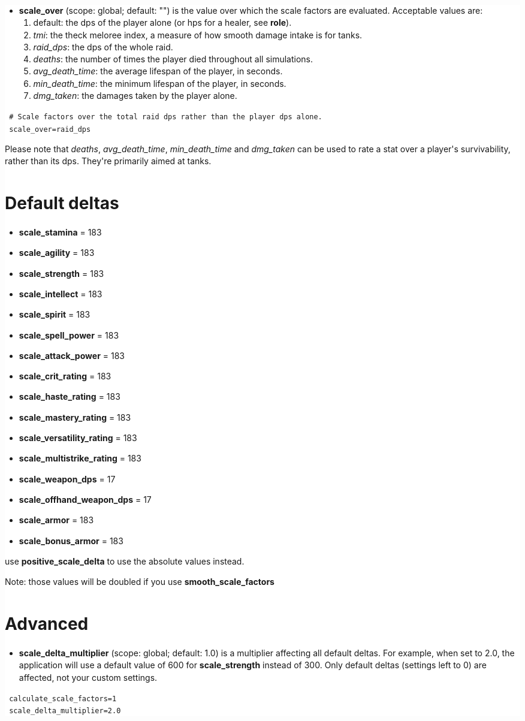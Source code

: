   * **scale\_over** (scope: global; default: "") is the value over which the scale factors are evaluated. Acceptable values are:
    1. default: the dps of the player alone (or hps for a healer, see **role**).
    1. _tmi_: the theck meloree index, a measure of how smooth damage intake is for tanks.
    1. _raid\_dps_: the dps of the whole raid.
    1. _deaths_: the number of times the player died throughout all simulations.
    1. _avg\_death\_time_: the average lifespan of the player, in seconds.
    1. _min\_death\_time_: the minimum lifespan of the player, in seconds.
    1. _dmg\_taken_: the damages taken by the player alone.
```
 # Scale factors over the total raid dps rather than the player dps alone.
 scale_over=raid_dps
```
  Please note that _deaths_, _avg\_death\_time_, _min\_death\_time_ and _dmg\_taken_ can be used to rate a stat over a player's survivability, rather than its dps. They're primarily aimed at tanks.

# Default deltas

  * **scale\_stamina** = 183
  * **scale\_agility** = 183
  * **scale\_strength** = 183
  * **scale\_intellect** = 183
  * **scale\_spirit** = 183

  * **scale\_spell\_power** = 183
  * **scale\_attack\_power** = 183

  * **scale\_crit\_rating** = 183
  * **scale\_haste\_rating** = 183
  * **scale\_mastery\_rating** = 183
  * **scale\_versatility\_rating** = 183
  * **scale\_multistrike\_rating** = 183

  * **scale\_weapon\_dps** = 17
  * **scale\_offhand\_weapon\_dps** = 17

  * **scale\_armor** = 183
  * **scale\_bonus\_armor** = 183

use **positive\_scale\_delta** to use the absolute values instead.

Note: those values will be doubled if you use **smooth\_scale\_factors**

# Advanced

  * **scale\_delta\_multiplier** (scope: global; default: 1.0) is a multiplier affecting all default deltas. For example, when set to 2.0, the application will use a default value of 600 for **scale\_strength** instead of 300. Only default deltas (settings left to 0) are affected, not your custom settings.
```
 calculate_scale_factors=1
 scale_delta_multiplier=2.0
```
